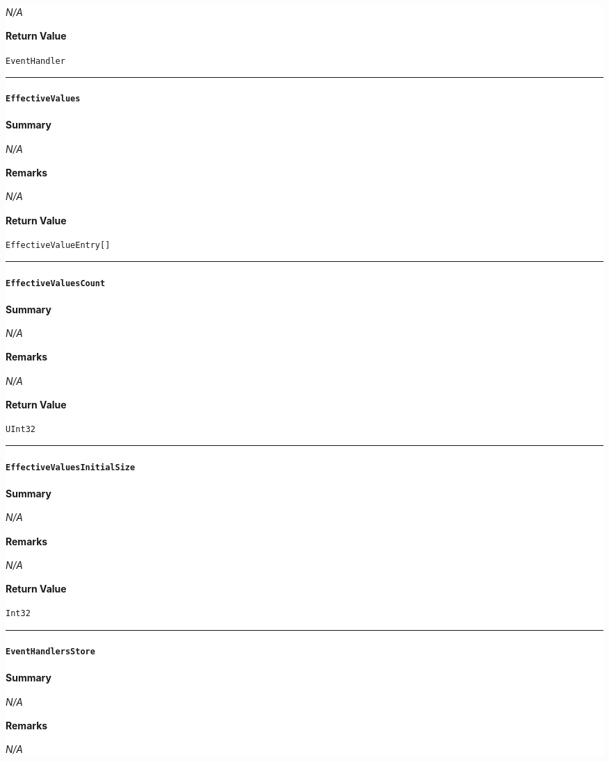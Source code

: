    *N/A*

**Return Value**

`EventHandler`

---
#### `EffectiveValues`

**Summary**

   *N/A*

**Remarks**

   *N/A*

**Return Value**

`EffectiveValueEntry[]`

---
#### `EffectiveValuesCount`

**Summary**

   *N/A*

**Remarks**

   *N/A*

**Return Value**

`UInt32`

---
#### `EffectiveValuesInitialSize`

**Summary**

   *N/A*

**Remarks**

   *N/A*

**Return Value**

`Int32`

---
#### `EventHandlersStore`

**Summary**

   *N/A*

**Remarks**

   *N/A*
